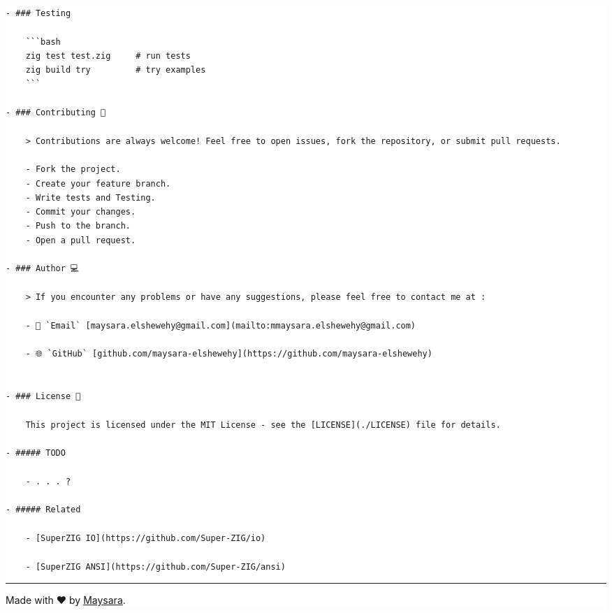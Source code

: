     - ### Testing

        ```bash
        zig test test.zig     # run tests
        zig build try         # try examples
        ```

    - ### Contributing 🤝

        > Contributions are always welcome! Feel free to open issues, fork the repository, or submit pull requests.

        - Fork the project.
        - Create your feature branch.
        - Write tests and Testing.
        - Commit your changes.
        - Push to the branch.
        - Open a pull request.

    - ### Author 💻

        > If you encounter any problems or have any suggestions, please feel free to contact me at :

        - 📧 `Email` [maysara.elshewehy@gmail.com](mailto:mmaysara.elshewehy@gmail.com)  
        
        - 🌐 `GitHub` [github.com/maysara-elshewehy](https://github.com/maysara-elshewehy)  


    - ### License 📄

        This project is licensed under the MIT License - see the [LICENSE](./LICENSE) file for details.

    - ##### TODO

        - . . . ?

    - ##### Related
        
        - [SuperZIG IO](https://github.com/Super-ZIG/io)

        - [SuperZIG ANSI](https://github.com/Super-ZIG/ansi)
      
---


Made with ❤️ by [Maysara](http://github.com/maysara-elshewehy).
